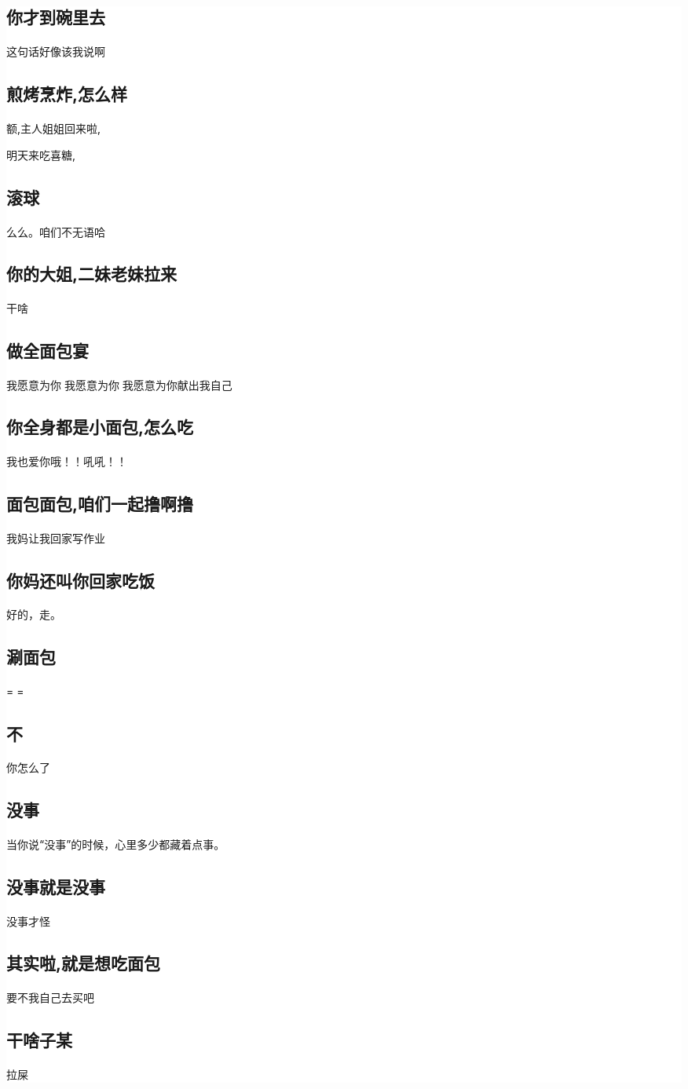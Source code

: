 ## 你才到碗里去
这句话好像该我说啊

## 煎烤烹炸,怎么样
额,主人姐姐回来啦,

明天来吃喜糖,

## 滚球
么么。咱们不无语哈

## 你的大姐,二妹老妹拉来
干啥

## 做全面包宴
我愿意为你 我愿意为你 我愿意为你献出我自己

## 你全身都是小面包,怎么吃
我也爱你哦！！吼吼！！

## 面包面包,咱们一起撸啊撸
我妈让我回家写作业

## 你妈还叫你回家吃饭
好的，走。

## 涮面包
= =

## 不
你怎么了

## 没事
当你说“没事”的时候，心里多少都藏着点事。

## 没事就是没事
没事才怪

## 其实啦,就是想吃面包
要不我自己去买吧

## 干啥子某
拉屎
